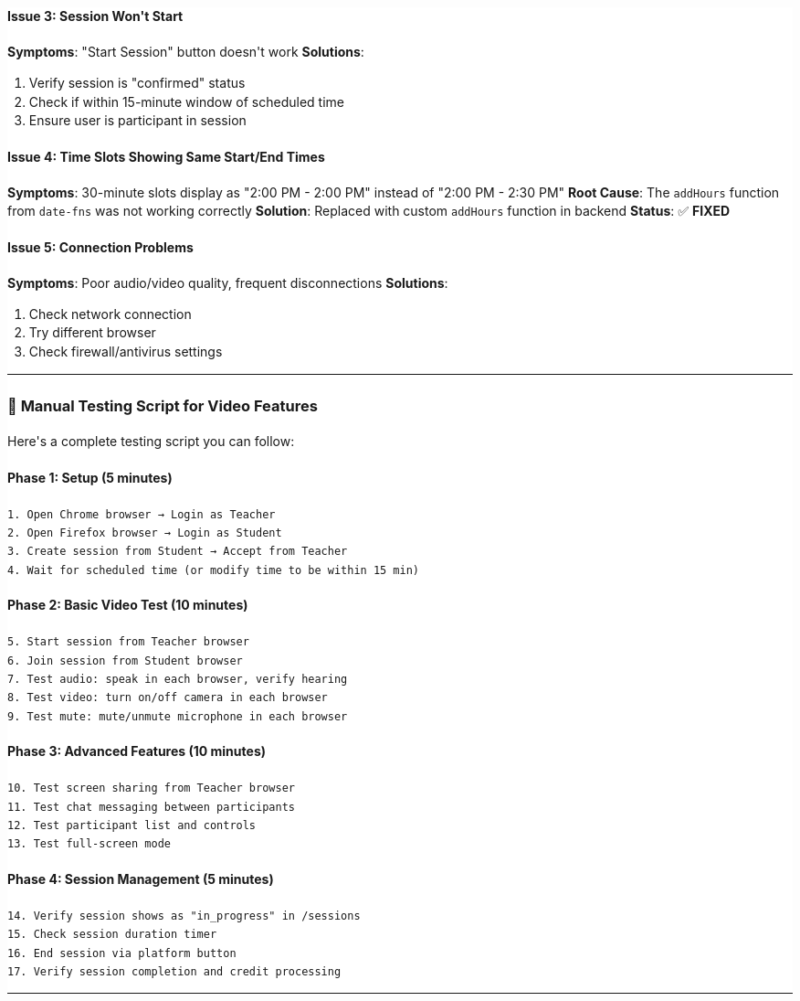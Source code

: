 #### Issue 3: Session Won't Start
**Symptoms**: "Start Session" button doesn't work
**Solutions**:
1. Verify session is "confirmed" status
2. Check if within 15-minute window of scheduled time
3. Ensure user is participant in session

#### Issue 4: Time Slots Showing Same Start/End Times
**Symptoms**: 30-minute slots display as "2:00 PM - 2:00 PM" instead of "2:00 PM - 2:30 PM"
**Root Cause**: The `addHours` function from `date-fns` was not working correctly
**Solution**: Replaced with custom `addHours` function in backend
**Status**: ✅ **FIXED**

#### Issue 5: Connection Problems
**Symptoms**: Poor audio/video quality, frequent disconnections
**Solutions**:
1. Check network connection
2. Try different browser
3. Check firewall/antivirus settings

---

### 🧪 **Manual Testing Script for Video Features**

Here's a complete testing script you can follow:

#### Phase 1: Setup (5 minutes)
```
1. Open Chrome browser → Login as Teacher
2. Open Firefox browser → Login as Student  
3. Create session from Student → Accept from Teacher
4. Wait for scheduled time (or modify time to be within 15 min)
```

#### Phase 2: Basic Video Test (10 minutes)
```
5. Start session from Teacher browser
6. Join session from Student browser
7. Test audio: speak in each browser, verify hearing
8. Test video: turn on/off camera in each browser
9. Test mute: mute/unmute microphone in each browser
```

#### Phase 3: Advanced Features (10 minutes)
```
10. Test screen sharing from Teacher browser
11. Test chat messaging between participants
12. Test participant list and controls
13. Test full-screen mode
```

#### Phase 4: Session Management (5 minutes)
```
14. Verify session shows as "in_progress" in /sessions
15. Check session duration timer
16. End session via platform button
17. Verify session completion and credit processing
```

---